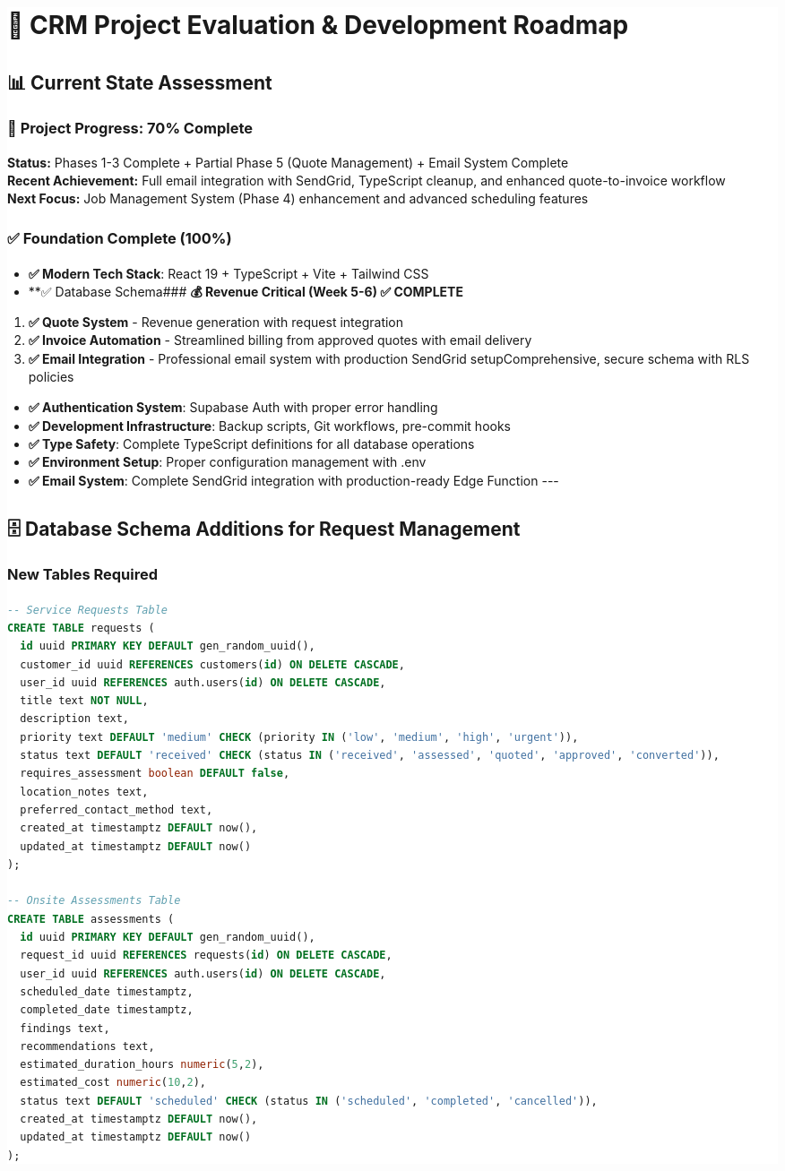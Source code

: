 # 🎯 CRM Project Evaluation & Development Roadmap

## 📊 **Current State Assessment**

### 🚀 **Project Progress: 70% Complete**
**Status:** Phases 1-3 Complete + Partial Phase 5 (Quote Management) + Email System Complete  
**Recent Achievement:** Full email integration with SendGrid, TypeScript cleanup, and enhanced quote-to-invoice workflow  
**Next Focus:** Job Management System (Phase 4) enhancement and advanced scheduling features

### ✅ **Foundation Complete (100%)**
- **✅ Modern Tech Stack**: React 19 + TypeScript + Vite + Tailwind CSS
- **✅ Database Schema### **💰 Revenue Critical (Week 5-6) ✅ COMPLETE**
1. **✅ Quote System** - Revenue generation with request integration
2. **✅ Invoice Automation** - Streamlined billing from approved quotes with email delivery
3. **✅ Email Integration** - Professional email system with production SendGrid setupComprehensive, secure schema with RLS policies
- **✅ Authentication System**: Supabase Auth with proper error handling
- **✅ Development Infrastructure**: Backup scripts, Git workflows, pre-commit hooks
- **✅ Type Safety**: Complete TypeScript definitions for all database operations
- **✅ Environment Setup**: Proper configuration management with .env
- **✅ Email System**: Complete SendGrid integration with production-ready Edge Function ---

## 🗄️ **Database Schema Additions for Request Management**

### **New Tables Required**
```sql
-- Service Requests Table
CREATE TABLE requests (
  id uuid PRIMARY KEY DEFAULT gen_random_uuid(),
  customer_id uuid REFERENCES customers(id) ON DELETE CASCADE,
  user_id uuid REFERENCES auth.users(id) ON DELETE CASCADE,
  title text NOT NULL,
  description text,
  priority text DEFAULT 'medium' CHECK (priority IN ('low', 'medium', 'high', 'urgent')),
  status text DEFAULT 'received' CHECK (status IN ('received', 'assessed', 'quoted', 'approved', 'converted')),
  requires_assessment boolean DEFAULT false,
  location_notes text,
  preferred_contact_method text,
  created_at timestamptz DEFAULT now(),
  updated_at timestamptz DEFAULT now()
);

-- Onsite Assessments Table
CREATE TABLE assessments (
  id uuid PRIMARY KEY DEFAULT gen_random_uuid(),
  request_id uuid REFERENCES requests(id) ON DELETE CASCADE,
  user_id uuid REFERENCES auth.users(id) ON DELETE CASCADE,
  scheduled_date timestamptz,
  completed_date timestamptz,
  findings text,
  recommendations text,
  estimated_duration_hours numeric(5,2),
  estimated_cost numeric(10,2),
  status text DEFAULT 'scheduled' CHECK (status IN ('scheduled', 'completed', 'cancelled')),
  created_at timestamptz DEFAULT now(),
  updated_at timestamptz DEFAULT now()
);

```
